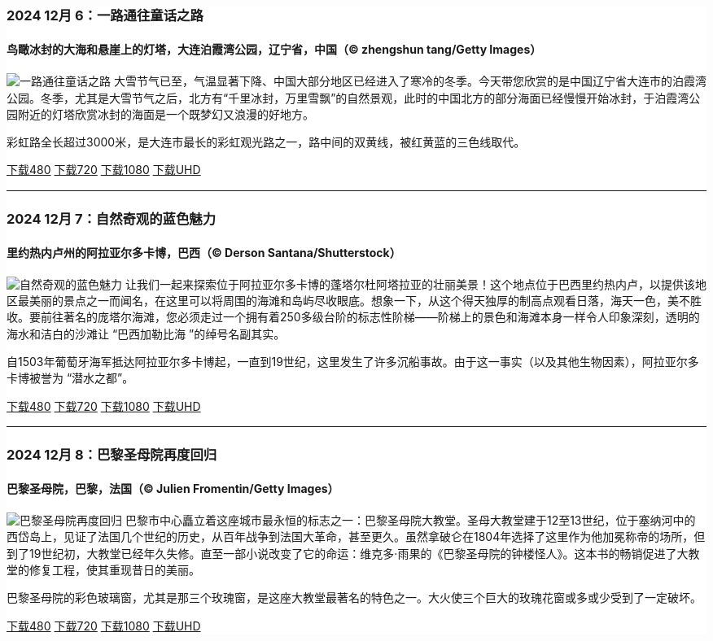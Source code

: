 ### 2024 12月 6：一路通往童话之路
#### 鸟瞰冰封的大海和悬崖上的灯塔，大连泊霞湾公园，辽宁省，中国（© zhengshun tang/Getty Images）
![一路通往童话之路](https://cn.bing.com/th?id=OHR.GreaterSnow2024_ZH-CN5929129591_800x480.jpg&rf=LaDigue_800x480.jpg "一路通往童话之路")
大雪节气已至，气温显著下降、中国大部分地区已经进入了寒冷的冬季。今天带您欣赏的是中国辽宁省大连市的泊霞湾公园。冬季，尤其是大雪节气之后，北方有“千里冰封，万里雪飘”的自然景观，此时的中国北方的部分海面已经慢慢开始冰封，于泊霞湾公园附近的灯塔欣赏冰封的海面是一个既梦幻又浪漫的好地方。

彩虹路全长超过3000米，是大连市最长的彩虹观光路之一，路中间的双黄线，被红黄蓝的三色线取代。

[下载480](https://cn.bing.com/th?id=OHR.GreaterSnow2024_ZH-CN5929129591_800x480.jpg&rf=LaDigue_800x480.jpg "鸟瞰冰封的大海和悬崖上的灯塔，大连泊霞湾公园，辽宁省，中国")
[下载720](https://cn.bing.com/th?id=OHR.GreaterSnow2024_ZH-CN5929129591_1024x768.jpg&rf=LaDigue_1024x768.jpg "鸟瞰冰封的大海和悬崖上的灯塔，大连泊霞湾公园，辽宁省，中国")
[下载1080](https://cn.bing.com/th?id=OHR.GreaterSnow2024_ZH-CN5929129591_1920x1080.jpg&rf=LaDigue_1920x1080.jpg "鸟瞰冰封的大海和悬崖上的灯塔，大连泊霞湾公园，辽宁省，中国")
[下载UHD](https://cn.bing.com/th?id=OHR.GreaterSnow2024_ZH-CN5929129591_UHD.jpg&rf=LaDigue_UHD.jpg "鸟瞰冰封的大海和悬崖上的灯塔，大连泊霞湾公园，辽宁省，中国")


---
### 2024 12月 7：自然奇观的蓝色魅力
#### 里约热内卢州的阿拉亚尔多卡博，巴西（© Derson Santana/Shutterstock）
![自然奇观的蓝色魅力](https://cn.bing.com/th?id=OHR.ArraialdoCabo_ZH-CN6202620711_800x480.jpg&rf=LaDigue_800x480.jpg "自然奇观的蓝色魅力")
让我们一起来探索位于阿拉亚尔多卡博的蓬塔尔杜阿塔拉亚的壮丽美景！这个地点位于巴西里约热内卢，以提供该地区最美丽的景点之一而闻名，在这里可以将周围的海滩和岛屿尽收眼底。想象一下，从这个得天独厚的制高点观看日落，海天一色，美不胜收。要前往著名的庞塔尔海滩，您必须走过一个拥有着250多级台阶的标志性阶梯——阶梯上的景色和海滩本身一样令人印象深刻，透明的海水和洁白的沙滩让 “巴西加勒比海 ”的绰号名副其实。

自1503年葡萄牙海军抵达阿拉亚尔多卡博起，一直到19世纪，这里发生了许多沉船事故。由于这一事实（以及其他生物因素），阿拉亚尔多卡博被誉为 “潜水之都”。

[下载480](https://cn.bing.com/th?id=OHR.ArraialdoCabo_ZH-CN6202620711_800x480.jpg&rf=LaDigue_800x480.jpg "里约热内卢州的阿拉亚尔多卡博，巴西")
[下载720](https://cn.bing.com/th?id=OHR.ArraialdoCabo_ZH-CN6202620711_1024x768.jpg&rf=LaDigue_1024x768.jpg "里约热内卢州的阿拉亚尔多卡博，巴西")
[下载1080](https://cn.bing.com/th?id=OHR.ArraialdoCabo_ZH-CN6202620711_1920x1080.jpg&rf=LaDigue_1920x1080.jpg "里约热内卢州的阿拉亚尔多卡博，巴西")
[下载UHD](https://cn.bing.com/th?id=OHR.ArraialdoCabo_ZH-CN6202620711_UHD.jpg&rf=LaDigue_UHD.jpg "里约热内卢州的阿拉亚尔多卡博，巴西")


---
### 2024 12月 8：巴黎圣母院再度回归
#### 巴黎圣母院，巴黎，法国（© Julien Fromentin/Getty Images）
![巴黎圣母院再度回归](https://cn.bing.com/th?id=OHR.ReopeningNotreDame_ZH-CN6512133762_800x480.jpg&rf=LaDigue_800x480.jpg "巴黎圣母院再度回归")
巴黎市中心矗立着这座城市最永恒的标志之一：巴黎圣母院大教堂。圣母大教堂建于12至13世纪，位于塞纳河中的西岱岛上，见证了法国几个世纪的历史，从百年战争到法国大革命，甚至更久。虽然拿破仑在1804年选择了这里作为他加冕称帝的场所，但到了19世纪初，大教堂已经年久失修。直至一部小说改变了它的命运：维克多·雨果的《巴黎圣母院的钟楼怪人》。这本书的畅销促进了大教堂的修复工程，使其重现昔日的美丽。

巴黎圣母院的彩色玻璃窗，尤其是那三个玫瑰窗，是这座大教堂最著名的特色之一。大火使三个巨大的玫瑰花窗或多或少受到了一定破坏。

[下载480](https://cn.bing.com/th?id=OHR.ReopeningNotreDame_ZH-CN6512133762_800x480.jpg&rf=LaDigue_800x480.jpg "巴黎圣母院，巴黎，法国")
[下载720](https://cn.bing.com/th?id=OHR.ReopeningNotreDame_ZH-CN6512133762_1024x768.jpg&rf=LaDigue_1024x768.jpg "巴黎圣母院，巴黎，法国")
[下载1080](https://cn.bing.com/th?id=OHR.ReopeningNotreDame_ZH-CN6512133762_1920x1080.jpg&rf=LaDigue_1920x1080.jpg "巴黎圣母院，巴黎，法国")
[下载UHD](https://cn.bing.com/th?id=OHR.ReopeningNotreDame_ZH-CN6512133762_UHD.jpg&rf=LaDigue_UHD.jpg "巴黎圣母院，巴黎，法国")
